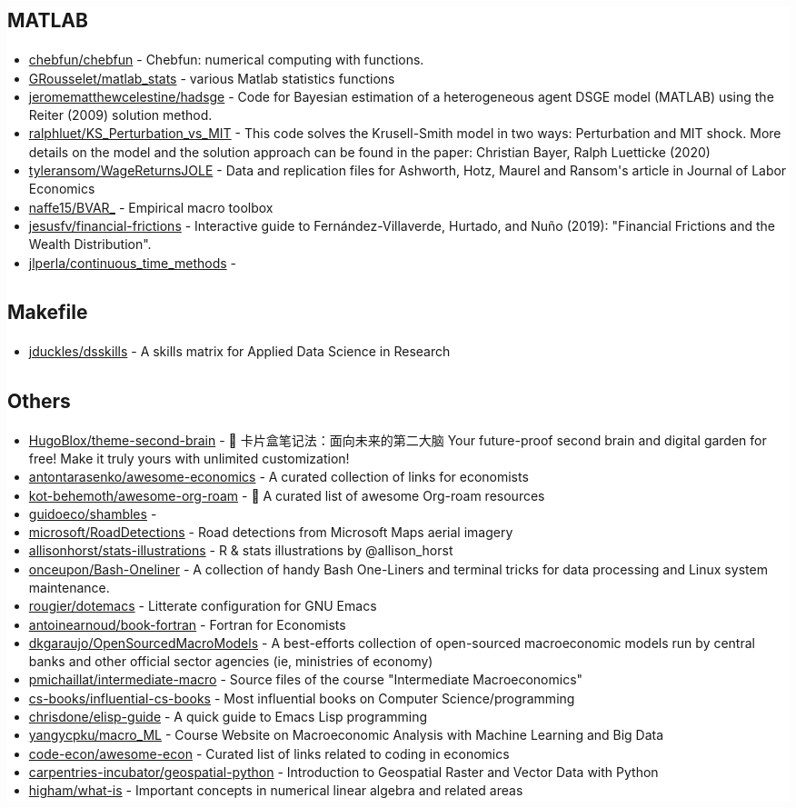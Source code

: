 ## MATLAB 

- [chebfun/chebfun](https://github.com/chebfun/chebfun) - Chebfun:  numerical computing with functions.
- [GRousselet/matlab_stats](https://github.com/GRousselet/matlab_stats) - various Matlab statistics functions
- [jeromematthewcelestine/hadsge](https://github.com/jeromematthewcelestine/hadsge) - Code for Bayesian estimation of a heterogeneous agent DSGE model (MATLAB) using the Reiter (2009) solution method.
- [ralphluet/KS_Perturbation_vs_MIT](https://github.com/ralphluet/KS_Perturbation_vs_MIT) - This code solves the Krusell-Smith model in two ways: Perturbation and MIT shock. More details on the model and the solution approach can be found in the paper: Christian Bayer, Ralph Luetticke (2020)
- [tyleransom/WageReturnsJOLE](https://github.com/tyleransom/WageReturnsJOLE) - Data and replication files for Ashworth, Hotz, Maurel and Ransom's article in Journal of Labor Economics
- [naffe15/BVAR_](https://github.com/naffe15/BVAR_) - Empirical macro toolbox
- [jesusfv/financial-frictions](https://github.com/jesusfv/financial-frictions) - Interactive guide to Fernández-Villaverde, Hurtado, and Nuño (2019): "Financial Frictions and the Wealth Distribution".
- [jlperla/continuous_time_methods](https://github.com/jlperla/continuous_time_methods) - 

## Makefile 

- [jduckles/dsskills](https://github.com/jduckles/dsskills) - A skills matrix for Applied Data Science in Research

## Others 

- [HugoBlox/theme-second-brain](https://github.com/HugoBlox/theme-second-brain) - 🧠 卡片盒笔记法：面向未来的第二大脑 Your future-proof second brain and digital garden for free! Make it truly yours with unlimited customization!
- [antontarasenko/awesome-economics](https://github.com/antontarasenko/awesome-economics) - A curated collection of links for economists
- [kot-behemoth/awesome-org-roam](https://github.com/kot-behemoth/awesome-org-roam) - 📒 A curated list of awesome Org-roam resources
- [guidoeco/shambles](https://github.com/guidoeco/shambles) - 
- [microsoft/RoadDetections](https://github.com/microsoft/RoadDetections) - Road detections from Microsoft Maps aerial imagery
- [allisonhorst/stats-illustrations](https://github.com/allisonhorst/stats-illustrations) - R & stats illustrations by @allison_horst
- [onceupon/Bash-Oneliner](https://github.com/onceupon/Bash-Oneliner) - A collection of handy Bash One-Liners and terminal tricks for data processing and Linux system maintenance.
- [rougier/dotemacs](https://github.com/rougier/dotemacs) - Litterate configuration for GNU Emacs
- [antoinearnoud/book-fortran](https://github.com/antoinearnoud/book-fortran) - Fortran for Economists
- [dkgaraujo/OpenSourcedMacroModels](https://github.com/dkgaraujo/OpenSourcedMacroModels) - A best-efforts collection of open-sourced macroeconomic models run by central banks and other official sector agencies (ie, ministries of economy)
- [pmichaillat/intermediate-macro](https://github.com/pmichaillat/intermediate-macro) - Source files of the course "Intermediate Macroeconomics"
- [cs-books/influential-cs-books](https://github.com/cs-books/influential-cs-books) - Most influential books on Computer Science/programming
- [chrisdone/elisp-guide](https://github.com/chrisdone/elisp-guide) - A quick guide to Emacs Lisp programming
- [yangycpku/macro_ML](https://github.com/yangycpku/macro_ML) - Course Website on Macroeconomic Analysis with Machine Learning and Big Data
- [code-econ/awesome-econ](https://github.com/code-econ/awesome-econ) - Curated list of links related to coding in economics
- [carpentries-incubator/geospatial-python](https://github.com/carpentries-incubator/geospatial-python) - Introduction to Geospatial Raster and Vector Data with Python
- [higham/what-is](https://github.com/higham/what-is) - Important concepts in numerical linear algebra and related areas